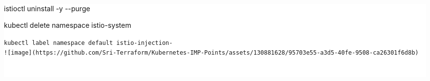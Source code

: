 istioctl uninstall -y --purge

kubectl delete namespace istio-system
```
kubectl label namespace default istio-injection-
![image](https://github.com/Sri-Terraform/Kubernetes-IMP-Points/assets/130881628/95703e55-a3d5-40fe-9508-ca26301f6d8b)



